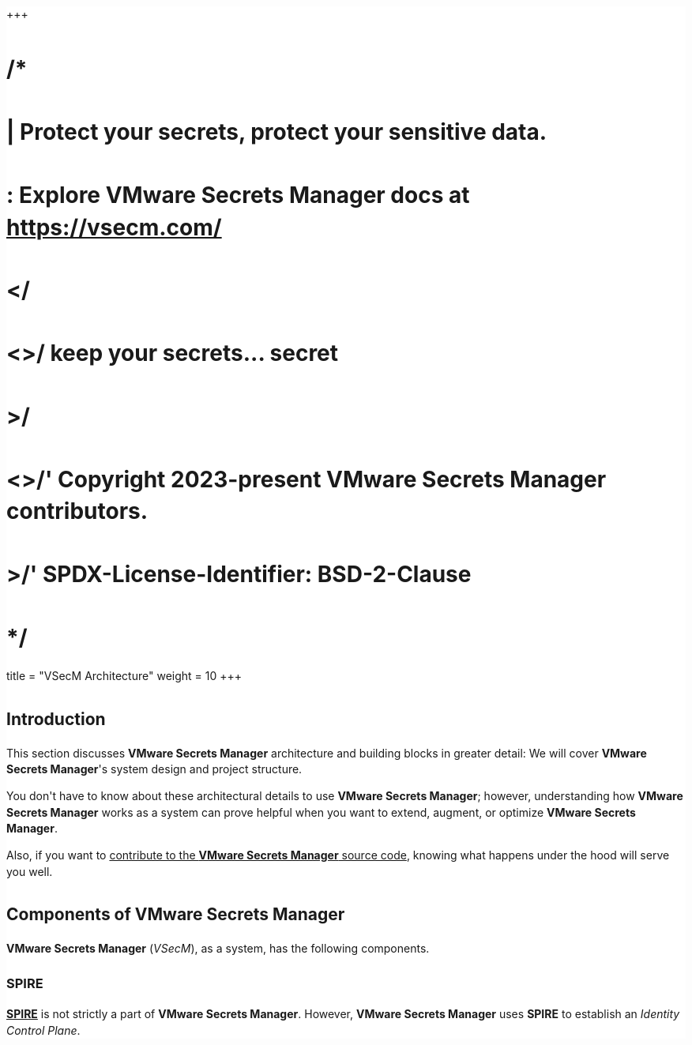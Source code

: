 +++
# /*
# |    Protect your secrets, protect your sensitive data.
# :    Explore VMware Secrets Manager docs at https://vsecm.com/
# </
# <>/  keep your secrets... secret
# >/
# <>/' Copyright 2023-present VMware Secrets Manager contributors.
# >/'  SPDX-License-Identifier: BSD-2-Clause
# */

title = "VSecM Architecture"
weight = 10
+++

## Introduction

This section discusses **VMware Secrets Manager** architecture and building blocks
in greater detail: We will cover **VMware Secrets Manager**'s system design and
project structure.

You don't have to know about these architectural details to use **VMware Secrets Manager**;
however, understanding how **VMware Secrets Manager** works as a system can
prove helpful when you want to extend, augment, or optimize **VMware Secrets Manager**.

Also, if you want to [contribute to the **VMware Secrets Manager** source code][contributor],
knowing what happens under the hood will serve you well.

[contributor]: @/documentation/development/contributing.md "Contribute to VMware Secrets Manager"

## Components of VMware Secrets Manager

**VMware Secrets Manager** (*VSecM*), as a system, has the following components.

### SPIRE

[**SPIRE**][spiffe] is not strictly a part of **VMware Secrets Manager**. However,
**VMware Secrets Manager** uses **SPIRE** to establish an *Identity Control Plane*.


[spiffe]: https://spiffe.io/
[safe]: https://github.com/vmware-tanzu/secrets-manager/tree/main/app/safe
[sidecar]: https://github.com/vmware-tanzu/secrets-manager/tree/main/app/sidecar
[sentinel]: https://github.com/vmware-tanzu/secrets-manager/tree/main/app/sentinel
[keygen]: https://github.com/vmware-tanzu/secrets-manager/tree/main/app/keygen
[cli]: @/documentation/usage/cli.md
[use-cases]: @/documentation/use-cases/overview.md
[svid]: https://spiffe.io/docs/latest/deploying/svids/
[scm]: https://github.com/spiffe/spire-controller-manager
[clusterspiffeid]: https://github.com/spiffe/spire-controller-manager/blob/main/docs/clusterspiffeid-crd.md
[quickstart]: @/documentation/getting-started/overview.md
[age]: https://github.com/FiloSottile/age
[csi-driver]: https://github.com/spiffe/spiffe-csi
[github-examples]: https://github.com/vmware-tanzu/secrets-manager/tree/main/examples "VSecM Examples"
[slack-invite]: https://join.slack.com/t/a-101-103-105-s/shared_invite/zt-287dbddk7-GCX495NK~FwO3bh_DAMAtQ "Join VSecM Slack"